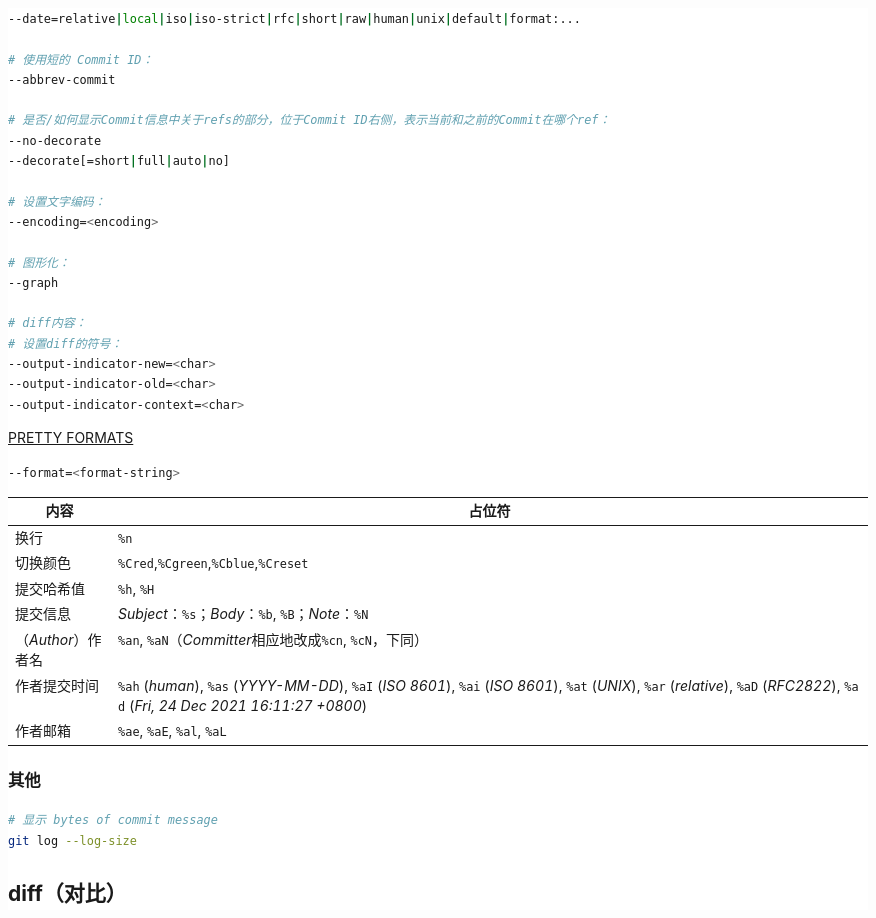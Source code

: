 ```bash
--date=relative|local|iso|iso-strict|rfc|short|raw|human|unix|default|format:...

# 使用短的 Commit ID：
--abbrev-commit

# 是否/如何显示Commit信息中关于refs的部分，位于Commit ID右侧，表示当前和之前的Commit在哪个ref：
--no-decorate
--decorate[=short|full|auto|no]

# 设置文字编码：
--encoding=<encoding>

# 图形化：
--graph

# diff内容：
# 设置diff的符号：
--output-indicator-new=<char>
--output-indicator-old=<char>
--output-indicator-context=<char>

```

[PRETTY FORMATS](https://git-scm.com/docs/git-log)

```bash
--format=<format-string>
```

| 内容               | 占位符                                                                                                                                                                          |
| ------------------ | ------------------------------------------------------------------------------------------------------------------------------------------------------------------------------- |
| 换行               | `%n`                                                                                                                                                                            |
| 切换颜色           | `%Cred`,`%Cgreen`,`%Cblue`,`%Creset`                                                                                                                                            |
| 提交哈希值         | `%h`, `%H`                                                                                                                                                                      |
| 提交信息           | *Subject*：`%s`；*Body*：`%b`, `%B`；*Note*：`%N`                                                                                                                               |
| （*Author*）作者名 | `%an`, `%aN`（*Committer*相应地改成`%cn`, `%cN`，下同）                                                                                                                         |
| 作者提交时间       | `%ah` (*human*), `%as` (*YYYY-MM-DD*), `%aI` (*ISO 8601*), `%ai` (*ISO 8601*), `%at` (*UNIX*), `%ar` (*relative*), `%aD` (*RFC2822*), `%ad` (*Fri, 24 Dec 2021 16:11:27 +0800*) |
| 作者邮箱           | `%ae`, `%aE`, `%al`, `%aL`                                                                                                                                                      |

### 其他

```bash
# 显示 bytes of commit message
git log --log-size
```

## diff（对比）


[officialDoc]: https://www.git-scm.com/docs
